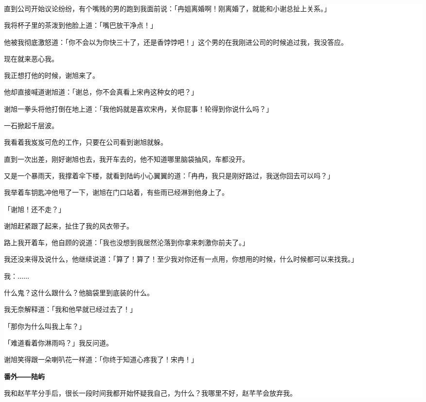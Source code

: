 
直到公司开始议论纷纷，有个嘴贱的男的跑到我面前说：「冉姐离婚啊！刚离婚了，就能和小谢总扯上关系。」


我将杯子里的茶泼到他脸上道：「嘴巴放干净点！」


他被我彻底激怒道：「你不会以为你快三十了，还是香饽饽吧！」这个男的在我刚进公司的时候追过我，我没答应。


现在就来恶心我。


我正想打他的时候，谢旭来了。


他却直接喊道谢旭道：「谢总，你不会真看上宋冉这种女的吧？」


谢旭一拳头将他打倒在地上道：「我他妈就是喜欢宋冉，关你屁事！轮得到你说什么吗？」


一石掀起千层波。


我看着我岌岌可危的工作，只要在公司看到谢旭就躲。


直到一次出差，刚好谢旭也去，我开车去的，他不知道哪里脑袋抽风，车都没开。


又是一个暴雨天，我撑着伞下楼，就看到陆屿小心翼翼的道：「冉冉，我只是刚好路过，我送你回去可以吗？」


我举着车钥匙冲他甩了一下，谢旭在门口站着，有些雨已经淋到他身上了。


「谢旭！还不走？」


谢旭赶紧跟了起来，扯住了我的风衣带子。


路上我开着车，他自顾的说道：「我也没想到我居然沦落到你拿来刺激你前夫了。」


我还没来得及说什么，他继续说道：「算了！算了！至少我对你还有一点用，你想用的时候，什么时候都可以来找我。」


我：……


什么鬼？这什么跟什么？他脑袋里到底装的什么。


我无奈解释道：「我和他早就已经过去了！」


「那你为什么叫我上车？」


「难道看着你淋雨吗？」我反问道。


谢旭笑得跟一朵喇叭花一样道：「你终于知道心疼我了！宋冉！」


**番外——陆屿**


我和赵芊芊分手后，很长一段时间我都开始怀疑我自己，为什么？我哪里不好，赵芊芊会放弃我。

